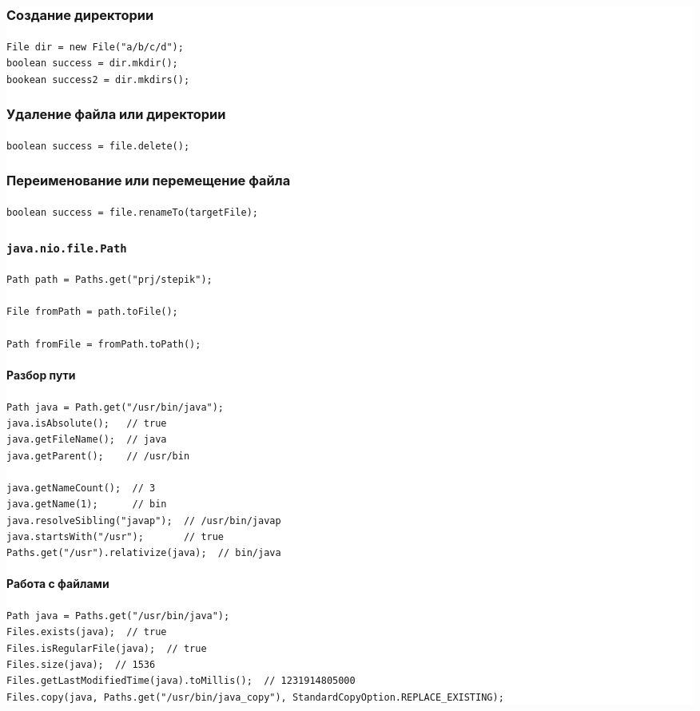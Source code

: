 ### Создание директории

```
File dir = new File("a/b/c/d");
boolean success = dir.mkdir();
bookean success2 = dir.mkdirs();
```

### Удаление файла или директории

```
boolean success = file.delete();
```

### Переименование или перемещение файла

```
boolean success = file.renameTo(targetFile);
```

### `java.nio.file.Path`

```
Path path = Paths.get("prj/stepik");

File fromPath = path.toFile();

Path fromFile = fromPath.toPath();
```

#### Разбор пути

```
Path java = Path.get("/usr/bin/java");
java.isAbsolute();   // true
java.getFileName();  // java
java.getParent();    // /usr/bin

java.getNameCount();  // 3
java.getName(1);      // bin
java.resolveSibling("javap");  // /usr/bin/javap
java.startsWith("/usr");       // true
Paths.get("/usr").relativize(java);  // bin/java
```

#### Работа с файлами

```
Path java = Paths.get("/usr/bin/java");
Files.exists(java);  // true
Files.isRegularFile(java);  // true
Files.size(java);  // 1536
Files.getLastModifiedTime(java).toMillis();  // 1231914805000
Files.copy(java, Paths.get("/usr/bin/java_copy"), StandardCopyOption.REPLACE_EXISTING);
```
